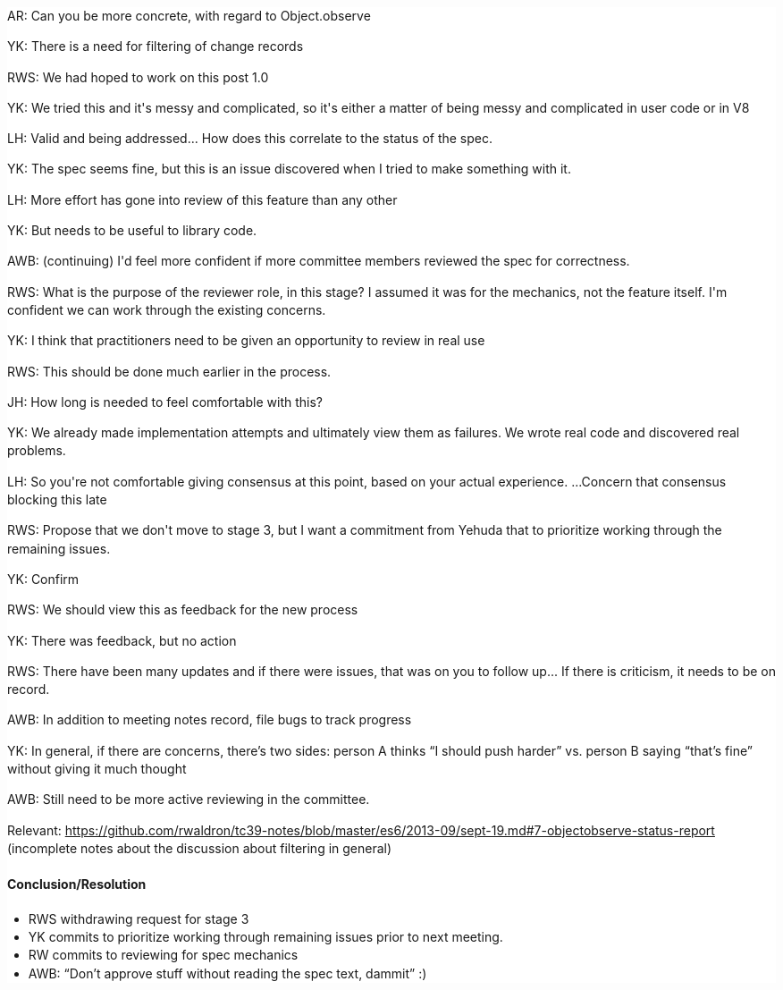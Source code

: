 AR: Can you be more concrete, with regard to Object.observe

YK: There is a need for filtering of change records

RWS: We had hoped to work on this post 1.0

YK: We tried this and it's messy and complicated, so it's either a matter of being messy and complicated in user code or in V8

LH: Valid and being addressed... How does this correlate to the status of the spec.

YK: The spec seems fine, but this is an issue discovered when I tried to make something with it.

LH: More effort has gone into review of this feature than any other

YK: But needs to be useful to library code.

AWB: (continuing) I'd feel more confident if more committee members reviewed the spec for correctness.

RWS: What is the purpose of the reviewer role, in this stage? I assumed it was for the mechanics, not the feature itself. I'm confident we can work through the existing concerns.

YK: I think that practitioners need to be given an opportunity to review in real use

RWS: This should be done much earlier in the process.

JH: How long is needed to feel comfortable with this?

YK: We already made implementation attempts and ultimately view them as failures. We wrote real code and discovered real problems.

LH: So you're not comfortable giving consensus at this point, based on your actual experience.
...Concern that consensus blocking this late

RWS: Propose that we don't move to stage 3, but I want a commitment from Yehuda that to prioritize working through the remaining issues.

YK: Confirm

RWS: We should view this as feedback for the new process

YK: There was feedback, but no action

RWS: There have been many updates and if there were issues, that was on you to follow up... If there is criticism, it needs to be on record.

AWB: In addition to meeting notes record, file bugs to track progress

YK: In general, if there are concerns, there’s two sides: person A thinks “I should push harder” vs. person B saying “that’s fine” without giving it much thought

AWB: Still need to be more active reviewing in the committee.

Relevant: https://github.com/rwaldron/tc39-notes/blob/master/es6/2013-09/sept-19.md#7-objectobserve-status-report (incomplete notes about the
discussion about filtering in general)

#### Conclusion/Resolution
- RWS withdrawing request for stage 3
- YK commits to prioritize working through remaining issues prior to next meeting.
- RW commits to reviewing for spec mechanics
- AWB: “Don’t approve stuff without reading the spec text, dammit” :)
